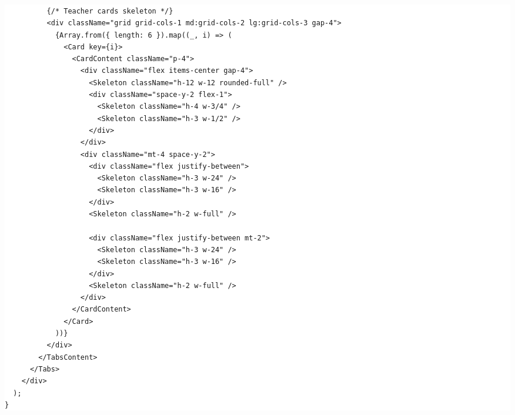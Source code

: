 ```tsx
          {/* Teacher cards skeleton */}
          <div className="grid grid-cols-1 md:grid-cols-2 lg:grid-cols-3 gap-4">
            {Array.from({ length: 6 }).map((_, i) => (
              <Card key={i}>
                <CardContent className="p-4">
                  <div className="flex items-center gap-4">
                    <Skeleton className="h-12 w-12 rounded-full" />
                    <div className="space-y-2 flex-1">
                      <Skeleton className="h-4 w-3/4" />
                      <Skeleton className="h-3 w-1/2" />
                    </div>
                  </div>
                  <div className="mt-4 space-y-2">
                    <div className="flex justify-between">
                      <Skeleton className="h-3 w-24" />
                      <Skeleton className="h-3 w-16" />
                    </div>
                    <Skeleton className="h-2 w-full" />
                    
                    <div className="flex justify-between mt-2">
                      <Skeleton className="h-3 w-24" />
                      <Skeleton className="h-3 w-16" />
                    </div>
                    <Skeleton className="h-2 w-full" />
                  </div>
                </CardContent>
              </Card>
            ))}
          </div>
        </TabsContent>
      </Tabs>
    </div>
  );
}
```
